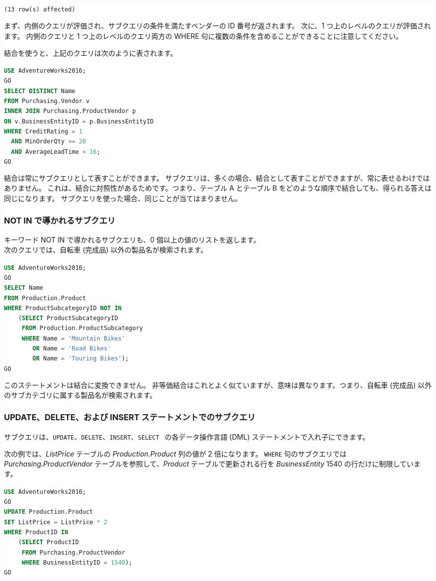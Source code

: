 ```
(13 row(s) affected)
```   

まず、内側のクエリが評価され、サブクエリの条件を満たすベンダーの ID 番号が返されます。 次に、1 つ上のレベルのクエリが評価されます。 内側のクエリと 1 つ上のレベルのクエリ両方の WHERE 句に複数の条件を含めることができることに注意してください。   

結合を使うと、上記のクエリは次のように表されます。

```sql
USE AdventureWorks2016;
GO
SELECT DISTINCT Name
FROM Purchasing.Vendor v
INNER JOIN Purchasing.ProductVendor p
ON v.BusinessEntityID = p.BusinessEntityID
WHERE CreditRating = 1
  AND MinOrderQty >= 20
  AND AverageLeadTime < 16;
GO
```

結合は常にサブクエリとして表すことができます。 サブクエリは、多くの場合、結合として表すことができますが、常に表せるわけではありません。 これは、結合に対照性があるためです。つまり、テーブル A とテーブル B をどのような順序で結合しても、得られる答えは同じになります。 サブクエリを使った場合、同じことが当てはまりません。    

### <a name="notin"></a> NOT IN で導かれるサブクエリ
キーワード NOT IN で導かれるサブクエリも、0 個以上の値のリストを返します。   
次のクエリでは、自転車 (完成品) 以外の製品名が検索されます。   

```sql
USE AdventureWorks2016;
GO
SELECT Name
FROM Production.Product
WHERE ProductSubcategoryID NOT IN
    (SELECT ProductSubcategoryID
     FROM Production.ProductSubcategory
     WHERE Name = 'Mountain Bikes' 
        OR Name = 'Road Bikes'
        OR Name = 'Touring Bikes');
GO
```

このステートメントは結合に変換できません。 非等価結合はこれとよく似ていますが、意味は異なります。つまり、自転車 (完成品) 以外のサブカテゴリに属する製品名が検索されます。      

### <a name="upsert"></a> UPDATE、DELETE、および INSERT ステートメントでのサブクエリ
サブクエリは、`UPDATE`、`DELETE`、`INSERT`、`SELECT ` の各データ操作言語 (DML) ステートメントで入れ子にできます。    

次の例では、*ListPrice* テーブルの *Production.Product* 列の値が 2 倍になります。 `WHERE` 句のサブクエリでは *Purchasing.ProductVendor* テーブルを参照して、*Product* テーブルで更新される行を *BusinessEntity* 1540 の行だけに制限しています。

```sql
USE AdventureWorks2016;
GO 
UPDATE Production.Product
SET ListPrice = ListPrice * 2
WHERE ProductID IN
    (SELECT ProductID 
     FROM Purchasing.ProductVendor
     WHERE BusinessEntityID = 1540);
GO
```
